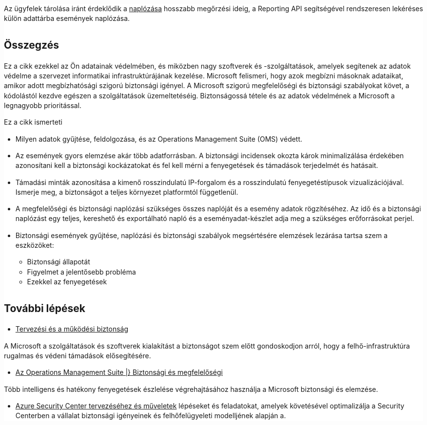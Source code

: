 Az ügyfelek tárolása iránt érdeklődik a [naplózása](https://docs.microsoft.com/azure/active-directory/active-directory-reporting-audit-events) hosszabb megőrzési ideig, a Reporting API segítségével rendszeresen lekéréses külön adattárba események naplózása.

## <a name="summary"></a>Összegzés

Ez a cikk ezekkel az Ön adatainak védelmében, és miközben nagy szoftverek és -szolgáltatások, amelyek segítenek az adatok védelme a szervezet informatikai infrastruktúrájának kezelése. Microsoft felismeri, hogy azok megbízni másoknak adataikat, amikor adott megbízhatósági szigorú biztonsági igényel. A Microsoft szigorú megfelelőségi és biztonsági szabályokat követ, a kódolástól kezdve egészen a szolgáltatások üzemeltetéséig. Biztonságossá tétele és az adatok védelmének a Microsoft a legnagyobb prioritással.

Ez a cikk ismerteti

-   Milyen adatok gyűjtése, feldolgozása, és az Operations Management Suite (OMS) védett.

-   Az események gyors elemzése akár több adatforrásban. A biztonsági incidensek okozta károk minimalizálása érdekében azonosítani kell a biztonsági kockázatokat és fel kell mérni a fenyegetések és támadások terjedelmét és hatásait.

-   Támadási minták azonosítása a kimenő rosszindulatú IP-forgalom és a rosszindulatú fenyegetéstípusok vizualizációjával. Ismerje meg, a biztonságot a teljes környezet platformtól függetlenül.

-   A megfelelőségi és biztonsági naplózási szükséges összes naplóját és a esemény adatok rögzítéséhez. Az idő és a biztonsági naplózást egy teljes, kereshető és exportálható napló és a eseményadat-készlet adja meg a szükséges erőforrásokat perjel.

<ul>
<li>Biztonsági események gyűjtése, naplózási és biztonsági szabályok megsértésére elemzések lezárása tartsa szem a eszközöket:</li>
<ul>
<li>Biztonsági állapotát</li>
<li>Figyelmet a jelentősebb probléma</li>
<li>Ezekkel az fenyegetések</li>
</ul>
</ul>

## <a name="next-steps"></a>További lépések

- [Tervezési és a működési biztonság](https://www.microsoft.com/trustcenter/security/designopsecurity)

A Microsoft a szolgáltatások és szoftverek kialakítást a biztonságot szem előtt gondoskodjon arról, hogy a felhő-infrastruktúra rugalmas és védeni támadások elősegítésére.

- [Az Operations Management Suite |} Biztonsági és megfelelőségi](https://www.microsoft.com/cloud-platform/security-and-compliance)

Több intelligens és hatékony fenyegetések észlelése végrehajtásához használja a Microsoft biztonsági és elemzése.

- [Azure Security Center tervezéséhez és műveletek](https://docs.microsoft.com/azure/security-center/security-center-planning-and-operations-guide) lépéseket és feladatokat, amelyek követésével optimalizálja a Security Centerben a vállalat biztonsági igényeinek és felhőfelügyeleti modelljének alapján a.

